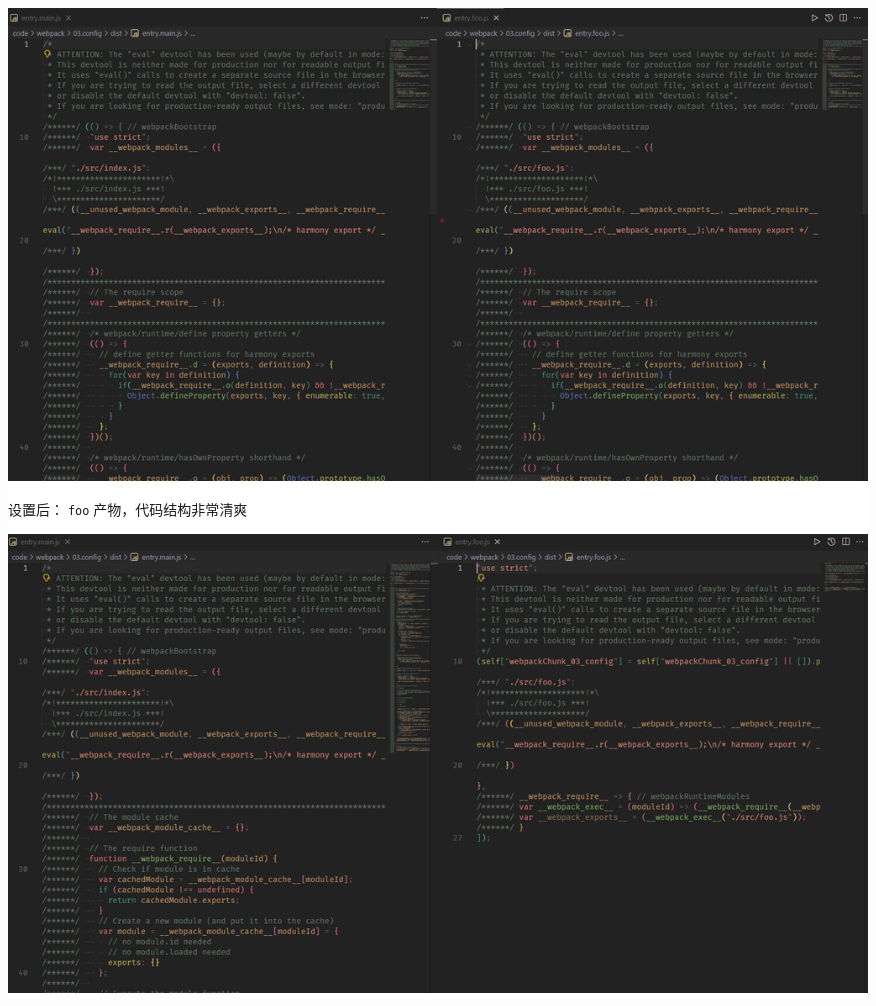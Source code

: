 ![image-20240827164226430](6.%E9%85%8D%E7%BD%AE%E7%BB%93%E6%9E%84.assets/image-20240827164226430.png)

设置后： `foo` 产物，代码结构非常清爽

![image-20240827164340721](6.%E9%85%8D%E7%BD%AE%E7%BB%93%E6%9E%84.assets/image-20240827164340721.png)

